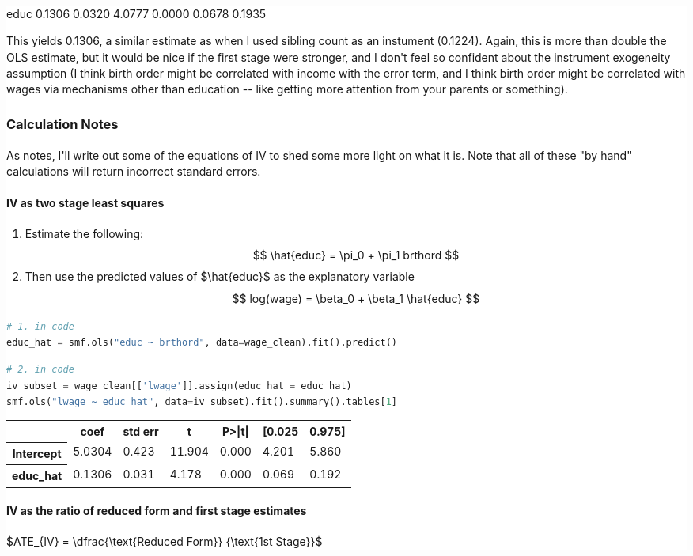   <th>educ</th>       <td>0.1306</td>    <td>0.0320</td>   <td>4.0777</td> <td>0.0000</td>   <td>0.0678</td>   <td>0.1935</td> 
</tr>
</table>



This yields 0.1306, a similar estimate as when I used sibling count as an instument (0.1224). Again, this is more than double the OLS estimate, but it would be nice if the first stage were stronger, and I don't feel so confident about the instrument exogeneity assumption (I think birth order might be correlated with income with the error term, and I think birth order might be correlated with wages via mechanisms other than education -- like getting more attention from your parents or something).   

### Calculation Notes
As notes, I'll write out some of the equations of IV to shed some more light on what it is. Note that all of these "by hand" calculations will return incorrect standard errors.
#### IV as two stage least squares  
1. Estimate the following:
$$ \hat{educ} = \pi_0 + \pi_1 brthord $$
2. Then use the predicted values of $\hat{educ}$ as the explanatory variable
$$ log(wage) = \beta_0 + \beta_1 \hat{educ} $$


```python
# 1. in code
educ_hat = smf.ols("educ ~ brthord", data=wage_clean).fit().predict()
```


```python
# 2. in code
iv_subset = wage_clean[['lwage']].assign(educ_hat = educ_hat)
smf.ols("lwage ~ educ_hat", data=iv_subset).fit().summary().tables[1]
```




<table class="simpletable">
<tr>
      <td></td>         <th>coef</th>     <th>std err</th>      <th>t</th>      <th>P>|t|</th>  <th>[0.025</th>    <th>0.975]</th>  
</tr>
<tr>
  <th>Intercept</th> <td>    5.0304</td> <td>    0.423</td> <td>   11.904</td> <td> 0.000</td> <td>    4.201</td> <td>    5.860</td>
</tr>
<tr>
  <th>educ_hat</th>  <td>    0.1306</td> <td>    0.031</td> <td>    4.178</td> <td> 0.000</td> <td>    0.069</td> <td>    0.192</td>
</tr>
</table>



#### IV as the ratio of reduced form and first stage estimates
$ATE_{IV} = \dfrac{\text{Reduced Form}} 
{\text{1st Stage}}$  
